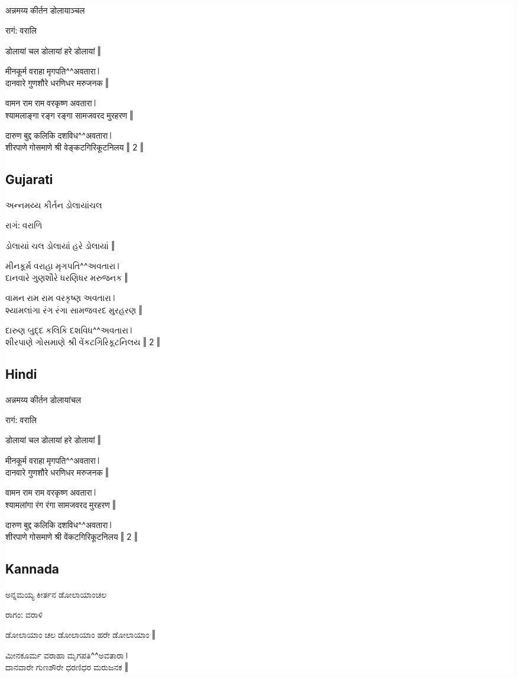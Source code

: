 अन्नमय्य कीर्तन डोलायाञ्चल  

रागं: वरालि  

डोलायां चल डोलायां हरे डोलायां ‖  

मीनकूर्म वराहा मृगपति^^अवतारा ❘  
दानवारे गुणशौरे धरणिधर मरुजनक ‖  

वामन राम राम वरकृष्ण अवतारा ❘  
श्यामलाङ्गा रङ्ग रङ्गा सामजवरद मुरहरण ‖  

दारुण बुद्द कलिकि दशविध^^अवतारा ❘  
शीरपाणे गोसमाणे श्री वेङ्कटगिरिकूटनिलय ‖ 2 ‖  

## Gujarati

અન્નમય્ય કીર્તન ડોલાયાંચલ  

રાગં: વરાળિ  

ડોલાયાં ચલ ડોલાયાં હરે ડોલાયાં ‖  

મીનકૂર્મ વરાહા મૃગપતિ^^અવતારા ❘  
દાનવારે ગુણશૌરે ધરણિધર મરુજનક ‖  

વામન રામ રામ વરકૃષ્ણ અવતારા ❘  
શ્યામલાંગા રંગ રંગા સામજવરદ મુરહરણ ‖  

દારુણ બુદ્દ કલિકિ દશવિધ^^અવતારા ❘  
શીરપાણે ગોસમાણે શ્રી વેંકટગિરિકૂટનિલય ‖ 2 ‖  

## Hindi

अन्नमय्य कीर्तन डोलायांचल  

रागं: वरालि  

डोलायां चल डोलायां हरे डोलायां ‖  

मीनकूर्म वराहा मृगपति^^अवतारा ❘  
दानवारे गुणशौरे धरणिधर मरुजनक ‖  

वामन राम राम वरकृष्ण अवतारा ❘  
श्यामलांगा रंग रंगा सामजवरद मुरहरण ‖  

दारुण बुद्द कलिकि दशविध^^अवतारा ❘  
शीरपाणे गोसमाणे श्री वेंकटगिरिकूटनिलय ‖ 2 ‖  

## Kannada

ಅನ್ನಮಯ್ಯ ಕೀರ್ತನ ಡೋಲಾಯಾಂಚಲ  

ರಾಗಂ: ವರಾಳಿ  

ಡೋಲಾಯಾಂ ಚಲ ಡೋಲಾಯಾಂ ಹರೇ ಡೋಲಾಯಾಂ ‖  

ಮೀನಕೂರ್ಮ ವರಾಹಾ ಮೃಗಪತಿ^^ಅವತಾರಾ ❘  
ದಾನವಾರೇ ಗುಣಶೌರೇ ಧರಣಿಧರ ಮರುಜನಕ ‖  
